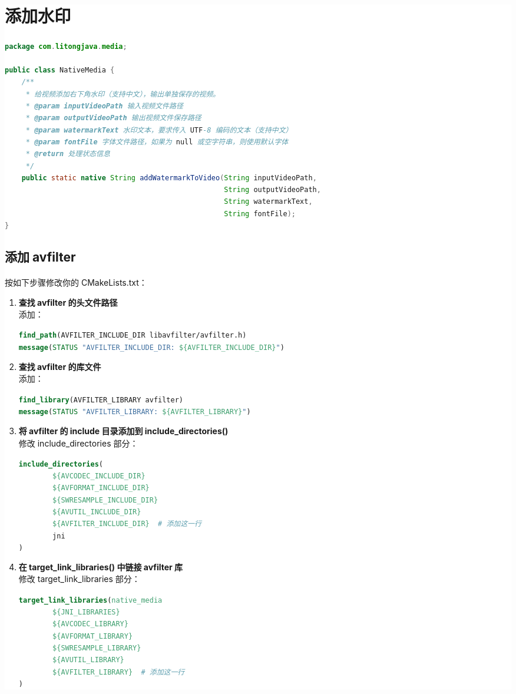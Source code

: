 # 添加水印

```java
package com.litongjava.media;

public class NativeMedia {
    /**
     * 给视频添加右下角水印（支持中文），输出单独保存的视频。
     * @param inputVideoPath 输入视频文件路径
     * @param outputVideoPath 输出视频文件保存路径
     * @param watermarkText 水印文本，要求传入 UTF-8 编码的文本（支持中文）
     * @param fontFile 字体文件路径，如果为 null 或空字符串，则使用默认字体
     * @return 处理状态信息
     */
    public static native String addWatermarkToVideo(String inputVideoPath,
                                                    String outputVideoPath,
                                                    String watermarkText,
                                                    String fontFile);
}

```

## 添加 avfilter

按如下步骤修改你的 CMakeLists.txt：

1. **查找 avfilter 的头文件路径**  
   添加：
   ```cmake
   find_path(AVFILTER_INCLUDE_DIR libavfilter/avfilter.h)
   message(STATUS "AVFILTER_INCLUDE_DIR: ${AVFILTER_INCLUDE_DIR}")
   ```
2. **查找 avfilter 的库文件**  
   添加：
   ```cmake
   find_library(AVFILTER_LIBRARY avfilter)
   message(STATUS "AVFILTER_LIBRARY: ${AVFILTER_LIBRARY}")
   ```
3. **将 avfilter 的 include 目录添加到 include_directories()**  
   修改 include_directories 部分：
   ```cmake
   include_directories(
           ${AVCODEC_INCLUDE_DIR}
           ${AVFORMAT_INCLUDE_DIR}
           ${SWRESAMPLE_INCLUDE_DIR}
           ${AVUTIL_INCLUDE_DIR}
           ${AVFILTER_INCLUDE_DIR}  # 添加这一行
           jni
   )
   ```
4. **在 target_link_libraries() 中链接 avfilter 库**  
   修改 target_link_libraries 部分：
   ```cmake
   target_link_libraries(native_media
           ${JNI_LIBRARIES}
           ${AVCODEC_LIBRARY}
           ${AVFORMAT_LIBRARY}
           ${SWRESAMPLE_LIBRARY}
           ${AVUTIL_LIBRARY}
           ${AVFILTER_LIBRARY}  # 添加这一行
   )
   ```
